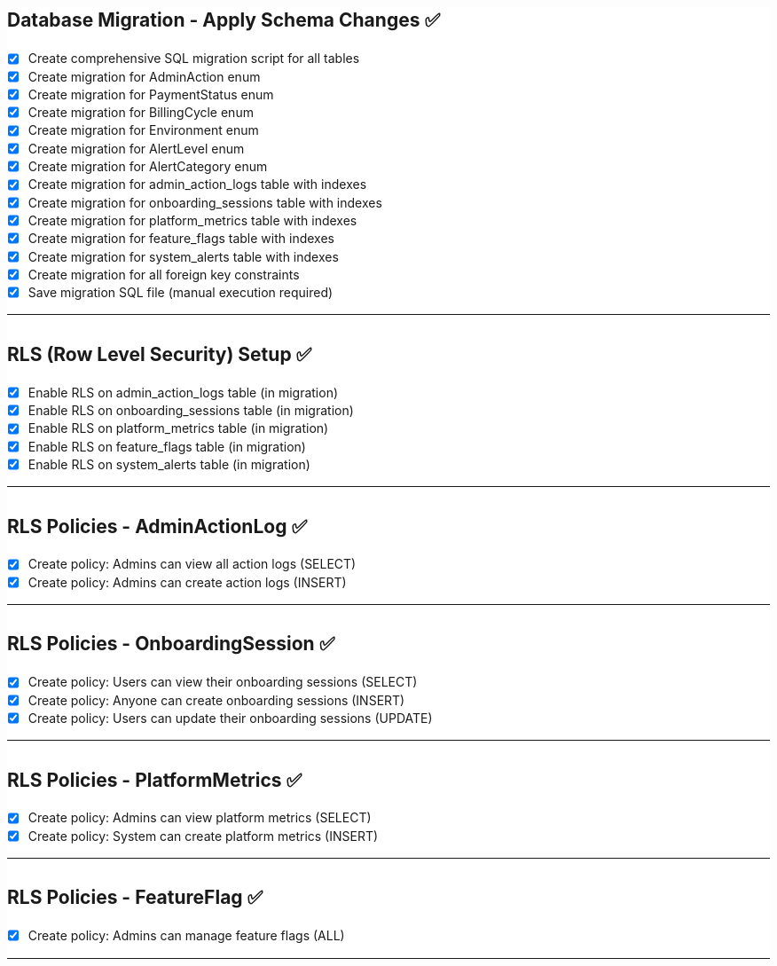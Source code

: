 
## Database Migration - Apply Schema Changes ✅
- [x] Create comprehensive SQL migration script for all tables
- [x] Create migration for AdminAction enum
- [x] Create migration for PaymentStatus enum
- [x] Create migration for BillingCycle enum
- [x] Create migration for Environment enum
- [x] Create migration for AlertLevel enum
- [x] Create migration for AlertCategory enum
- [x] Create migration for admin_action_logs table with indexes
- [x] Create migration for onboarding_sessions table with indexes
- [x] Create migration for platform_metrics table with indexes
- [x] Create migration for feature_flags table with indexes
- [x] Create migration for system_alerts table with indexes
- [x] Create migration for all foreign key constraints
- [x] Save migration SQL file (manual execution required)

---

## RLS (Row Level Security) Setup ✅
- [x] Enable RLS on admin_action_logs table (in migration)
- [x] Enable RLS on onboarding_sessions table (in migration)
- [x] Enable RLS on platform_metrics table (in migration)
- [x] Enable RLS on feature_flags table (in migration)
- [x] Enable RLS on system_alerts table (in migration)

---

## RLS Policies - AdminActionLog ✅
- [x] Create policy: Admins can view all action logs (SELECT)
- [x] Create policy: Admins can create action logs (INSERT)

---

## RLS Policies - OnboardingSession ✅
- [x] Create policy: Users can view their onboarding sessions (SELECT)
- [x] Create policy: Anyone can create onboarding sessions (INSERT)
- [x] Create policy: Users can update their onboarding sessions (UPDATE)

---

## RLS Policies - PlatformMetrics ✅
- [x] Create policy: Admins can view platform metrics (SELECT)
- [x] Create policy: System can create platform metrics (INSERT)

---

## RLS Policies - FeatureFlag ✅
- [x] Create policy: Admins can manage feature flags (ALL)

---